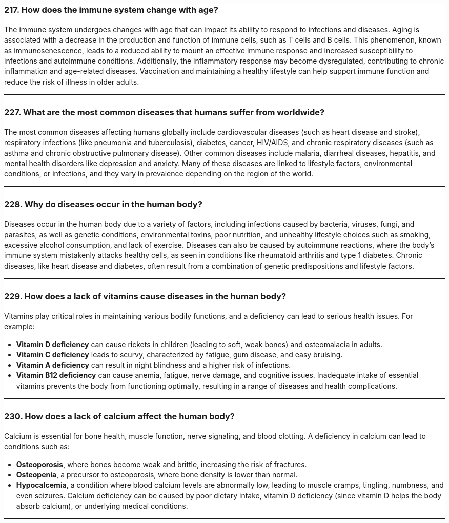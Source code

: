 ### **217. How does the immune system change with age?**
The immune system undergoes changes with age that can impact its ability to respond to infections and diseases. Aging is associated with a decrease in the production and function of immune cells, such as T cells and B cells. This phenomenon, known as immunosenescence, leads to a reduced ability to mount an effective immune response and increased susceptibility to infections and autoimmune conditions. Additionally, the inflammatory response may become dysregulated, contributing to chronic inflammation and age-related diseases. Vaccination and maintaining a healthy lifestyle can help support immune function and reduce the risk of illness in older adults.


---

### **227. What are the most common diseases that humans suffer from worldwide?**
The most common diseases affecting humans globally include cardiovascular diseases (such as heart disease and stroke), respiratory infections (like pneumonia and tuberculosis), diabetes, cancer, HIV/AIDS, and chronic respiratory diseases (such as asthma and chronic obstructive pulmonary disease). Other common diseases include malaria, diarrheal diseases, hepatitis, and mental health disorders like depression and anxiety. Many of these diseases are linked to lifestyle factors, environmental conditions, or infections, and they vary in prevalence depending on the region of the world.

---

### **228. Why do diseases occur in the human body?**
Diseases occur in the human body due to a variety of factors, including infections caused by bacteria, viruses, fungi, and parasites, as well as genetic conditions, environmental toxins, poor nutrition, and unhealthy lifestyle choices such as smoking, excessive alcohol consumption, and lack of exercise. Diseases can also be caused by autoimmune reactions, where the body’s immune system mistakenly attacks healthy cells, as seen in conditions like rheumatoid arthritis and type 1 diabetes. Chronic diseases, like heart disease and diabetes, often result from a combination of genetic predispositions and lifestyle factors.

---

### **229. How does a lack of vitamins cause diseases in the human body?**
Vitamins play critical roles in maintaining various bodily functions, and a deficiency can lead to serious health issues. For example:
- **Vitamin D deficiency** can cause rickets in children (leading to soft, weak bones) and osteomalacia in adults.
- **Vitamin C deficiency** leads to scurvy, characterized by fatigue, gum disease, and easy bruising.
- **Vitamin A deficiency** can result in night blindness and a higher risk of infections.
- **Vitamin B12 deficiency** can cause anemia, fatigue, nerve damage, and cognitive issues.
Inadequate intake of essential vitamins prevents the body from functioning optimally, resulting in a range of diseases and health complications.

---

### **230. How does a lack of calcium affect the human body?**
Calcium is essential for bone health, muscle function, nerve signaling, and blood clotting. A deficiency in calcium can lead to conditions such as:
- **Osteoporosis**, where bones become weak and brittle, increasing the risk of fractures.
- **Osteopenia**, a precursor to osteoporosis, where bone density is lower than normal.
- **Hypocalcemia**, a condition where blood calcium levels are abnormally low, leading to muscle cramps, tingling, numbness, and even seizures.
Calcium deficiency can be caused by poor dietary intake, vitamin D deficiency (since vitamin D helps the body absorb calcium), or underlying medical conditions.

---